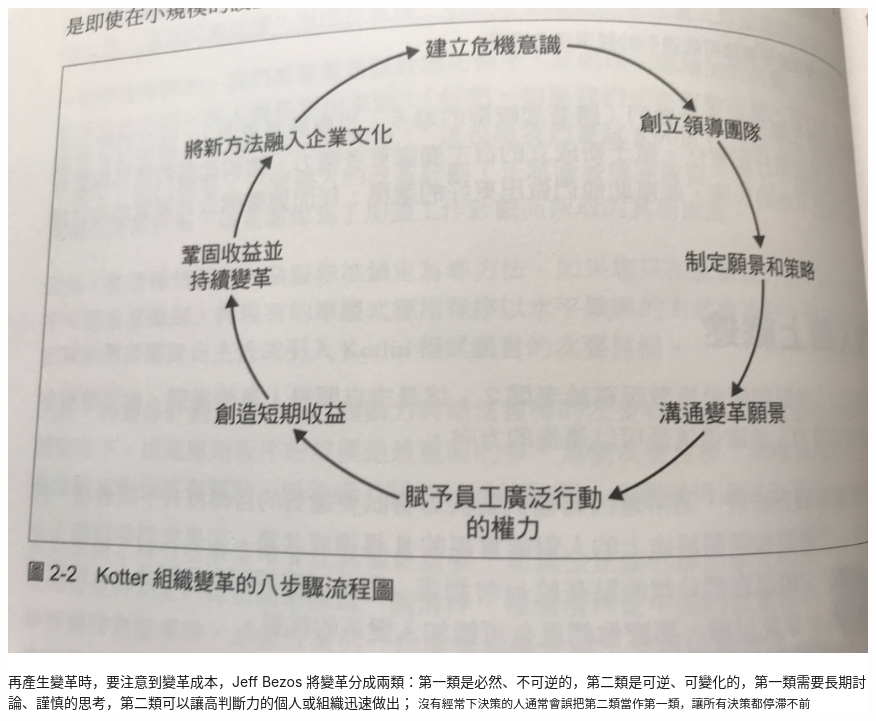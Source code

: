 ![](/post/2021/img/1203/revolution.jpg)

再產生變革時，要注意到變革成本，Jeff Bezos 將變革分成兩類：第一類是必然、不可逆的，第二類是可逆、可變化的，第一類需要長期討論、謹慎的思考，第二類可以讓高判斷力的個人或組織迅速做出；
`沒有經常下決策的人通常會誤把第二類當作第一類，讓所有決策都停滯不前`